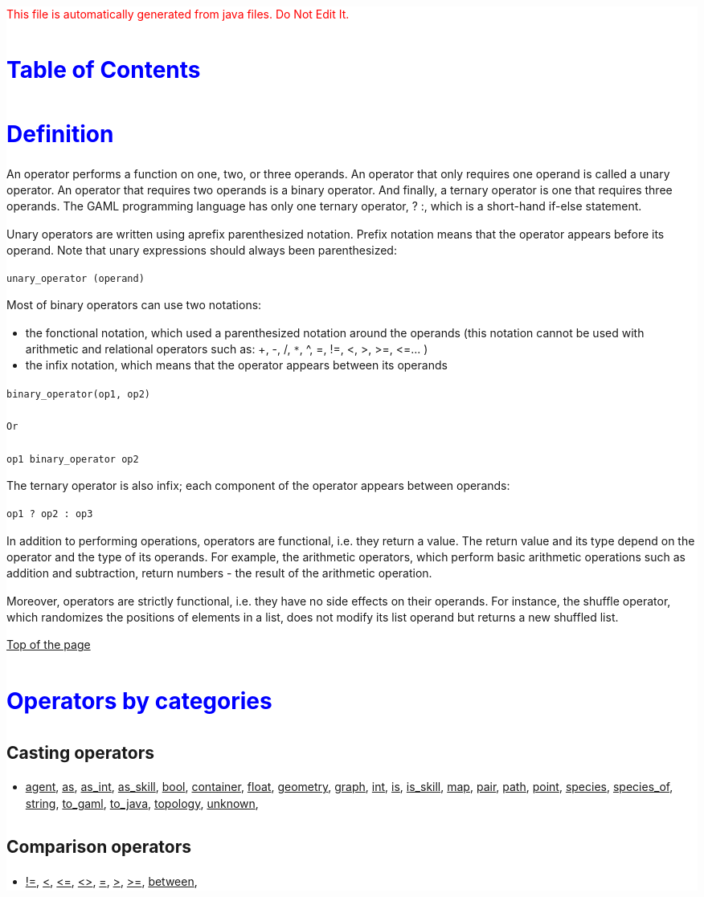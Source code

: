 <font color='red'> This file is automatically generated from java files. Do Not Edit It. </font>

# <font color='blue'> Table of Contents </font>



# <font color='blue'> Definition </font>

An operator performs a function on one, two, or three operands. An operator that only requires one operand is called a unary operator. An operator that requires two operands is a binary operator. And finally, a ternary operator is one that requires three operands. The GAML programming language has only one ternary operator, ? :, which is a short-hand if-else statement.

Unary operators are written using aprefix parenthesized notation. Prefix notation means that the operator appears before its operand. Note that unary expressions should always been parenthesized:

```
unary_operator (operand)
```

Most of binary operators can use two notations:
  * the fonctional notation, which used a parenthesized notation around the operands (this notation cannot be used with arithmetic and relational operators such as: +, -, /, `*`, ^, =, !=, <, >, >=, <=... )
  * the infix notation, which means that the operator appears between its operands

```
binary_operator(op1, op2)

Or 

op1 binary_operator op2    
```

The ternary operator is also infix; each component of the operator appears between operands:

```
op1 ? op2 : op3
```

In addition to performing operations, operators are functional, i.e. they return a value. The return value and its type depend on the operator and the type of its operands. For example, the arithmetic operators, which perform basic arithmetic operations such as addition and subtraction, return numbers - the result of the arithmetic operation.

Moreover, operators are strictly functional, i.e. they have no side effects on their operands. For instance, the shuffle operator, which randomizes the positions of elements in a list, does not modify its list operand but returns a new shuffled list.

[Top of the page](#Table_of_Contents.md)



# <font color='blue'> Operators by categories </font>

## Casting operators
  * [agent](#agent.md), [as](#as.md), [as\_int](#as_int.md), [as\_skill](#as_skill.md), [bool](#bool.md), [container](#container.md), [float](#float.md), [geometry](#geometry.md), [graph](#graph.md), [int](#int.md), [is](#is.md), [is\_skill](#is_skill.md), [map](#map.md), [pair](#pair.md), [path](#path.md), [point](#point.md), [species](#species.md), [species\_of](#species_of.md), [string](#string.md), [to\_gaml](#to_gaml.md), [to\_java](#to_java.md), [topology](#topology.md), [unknown](#unknown.md),
## Comparison operators
  * [!=](#!=.md), [<](#<.md), [<=](#<=.md), [<>](#<>.md), [=](#=.md), [>](#>.md), [>=](#>=.md), [between](#between.md),
